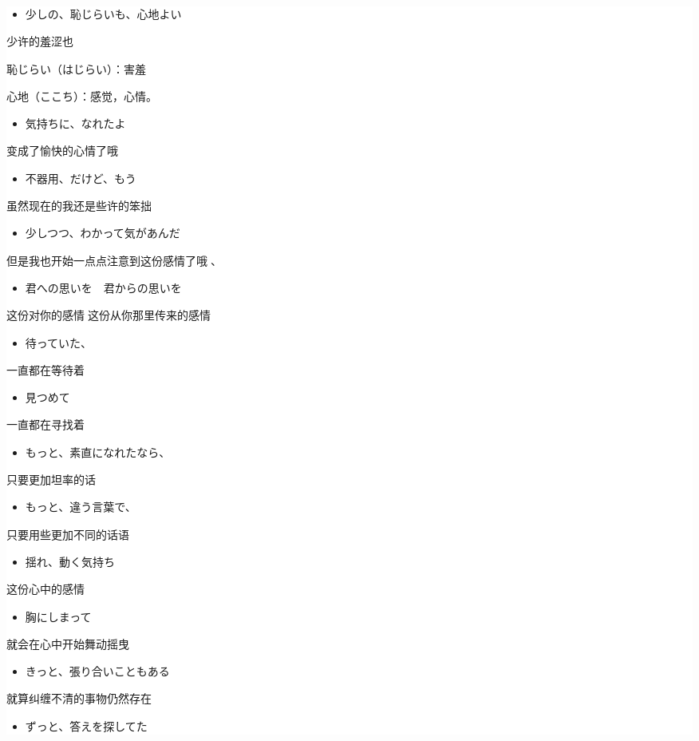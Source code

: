 - 少しの、恥じらいも、心地よい

少许的羞涩也

恥じらい（はじらい）：害羞

心地（ここち）：感觉，心情。



- 気持ちに、なれたよ

变成了愉快的心情了哦



- 不器用、だけど、もう

虽然现在的我还是些许的笨拙



- 少しつつ、わかって気があんだ

但是我也开始一点点注意到这份感情了哦 、



- 君への思いを　君からの思いを

这份对你的感情 这份从你那里传来的感情



- 待っていた、

一直都在等待着



- 見つめて

一直都在寻找着



- もっと、素直になれたなら、

只要更加坦率的话



- もっと、違う言葉で、

只要用些更加不同的话语

- 揺れ、動く気持ち

这份心中的感情

- 胸にしまって

就会在心中开始舞动摇曳



- きっと、張り合いこともある

就算纠缠不清的事物仍然存在

- ずっと、答えを探してた

